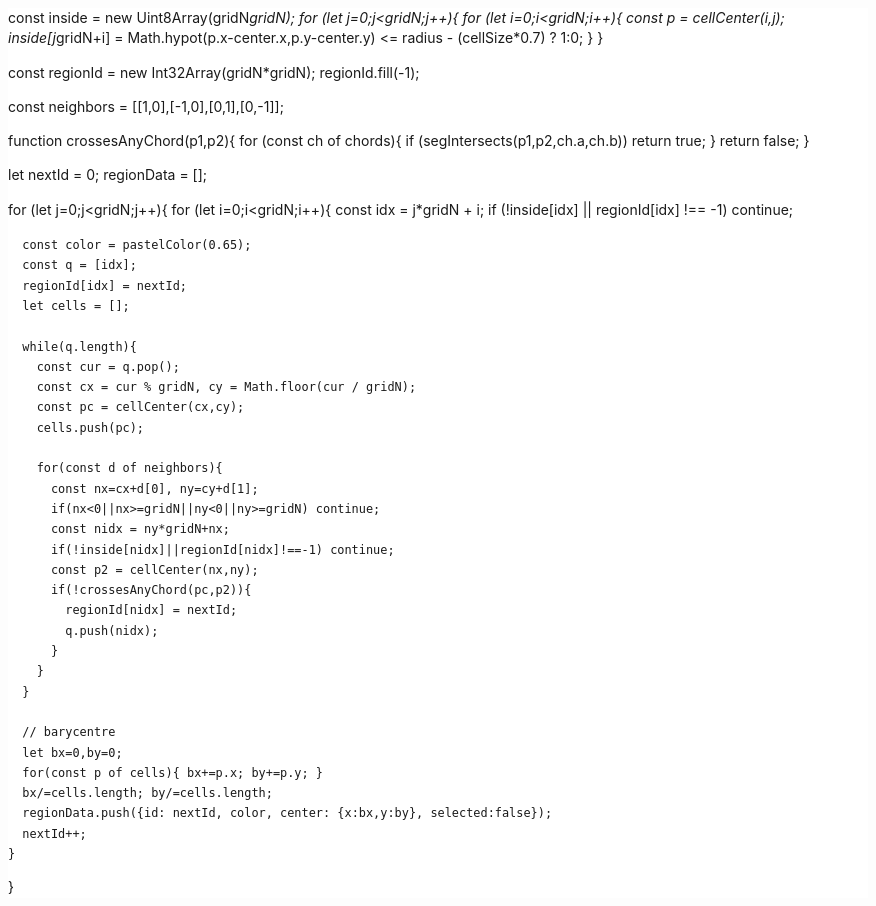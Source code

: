   const inside = new Uint8Array(gridN*gridN);
  for (let j=0;j<gridN;j++){
    for (let i=0;i<gridN;i++){
      const p = cellCenter(i,j);
      inside[j*gridN+i] = Math.hypot(p.x-center.x,p.y-center.y) <= radius - (cellSize*0.7) ? 1:0;
    }
  }

  const regionId = new Int32Array(gridN*gridN);
  regionId.fill(-1);

  const neighbors = [[1,0],[-1,0],[0,1],[0,-1]];

  function crossesAnyChord(p1,p2){
    for (const ch of chords){
      if (segIntersects(p1,p2,ch.a,ch.b)) return true;
    }
    return false;
  }

  let nextId = 0;
  regionData = [];

  for (let j=0;j<gridN;j++){
    for (let i=0;i<gridN;i++){
      const idx = j*gridN + i;
      if (!inside[idx] || regionId[idx] !== -1) continue;

      const color = pastelColor(0.65);
      const q = [idx];
      regionId[idx] = nextId;
      let cells = [];

      while(q.length){
        const cur = q.pop();
        const cx = cur % gridN, cy = Math.floor(cur / gridN);
        const pc = cellCenter(cx,cy);
        cells.push(pc);

        for(const d of neighbors){
          const nx=cx+d[0], ny=cy+d[1];
          if(nx<0||nx>=gridN||ny<0||ny>=gridN) continue;
          const nidx = ny*gridN+nx;
          if(!inside[nidx]||regionId[nidx]!==-1) continue;
          const p2 = cellCenter(nx,ny);
          if(!crossesAnyChord(pc,p2)){
            regionId[nidx] = nextId;
            q.push(nidx);
          }
        }
      }

      // barycentre
      let bx=0,by=0;
      for(const p of cells){ bx+=p.x; by+=p.y; }
      bx/=cells.length; by/=cells.length;
      regionData.push({id: nextId, color, center: {x:bx,y:by}, selected:false});
      nextId++;
    }
  }
